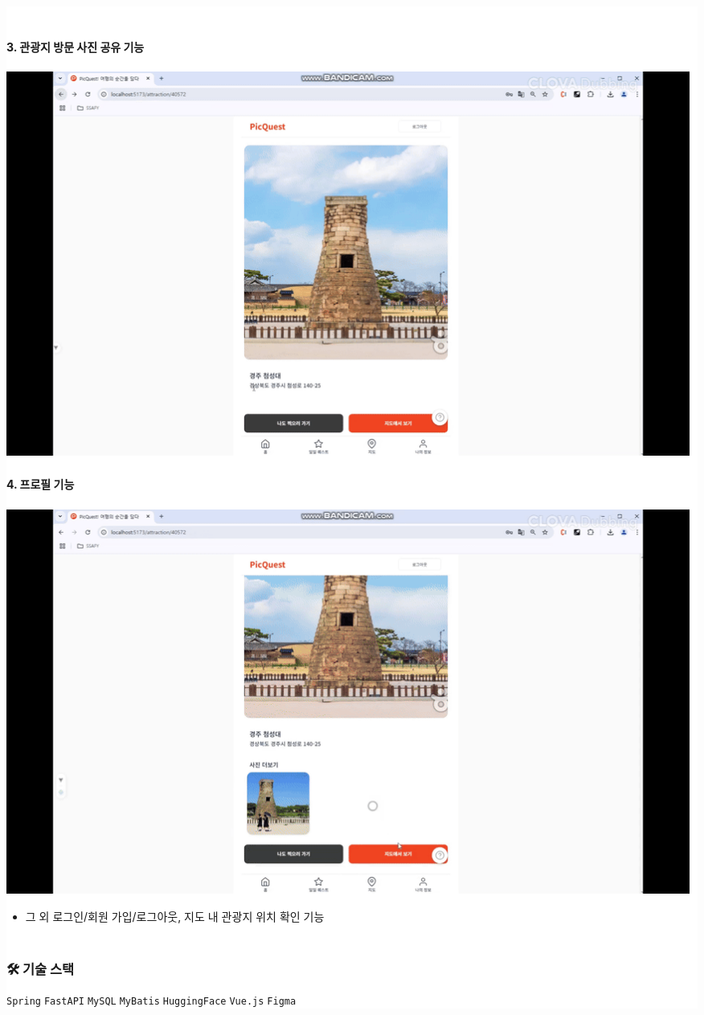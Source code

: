 <br></br>
**3. 관광지 방문 사진 공유 기능**
<br></br><img src="https://github.com/project-picquest/.github/blob/main/images/function4.gif?raw=true" width=850>
<br></br>
**4. 프로필 기능**
<br></br><img src="https://github.com/project-picquest/.github/blob/main/images/function5.gif?raw=true" width=850>
- 그 외 로그인/회원 가입/로그아웃, 지도 내 관광지 위치 확인 기능
<br></br>
### 🛠 기술 스택
`Spring` `FastAPI` `MySQL` `MyBatis` `HuggingFace` `Vue.js` `Figma`
